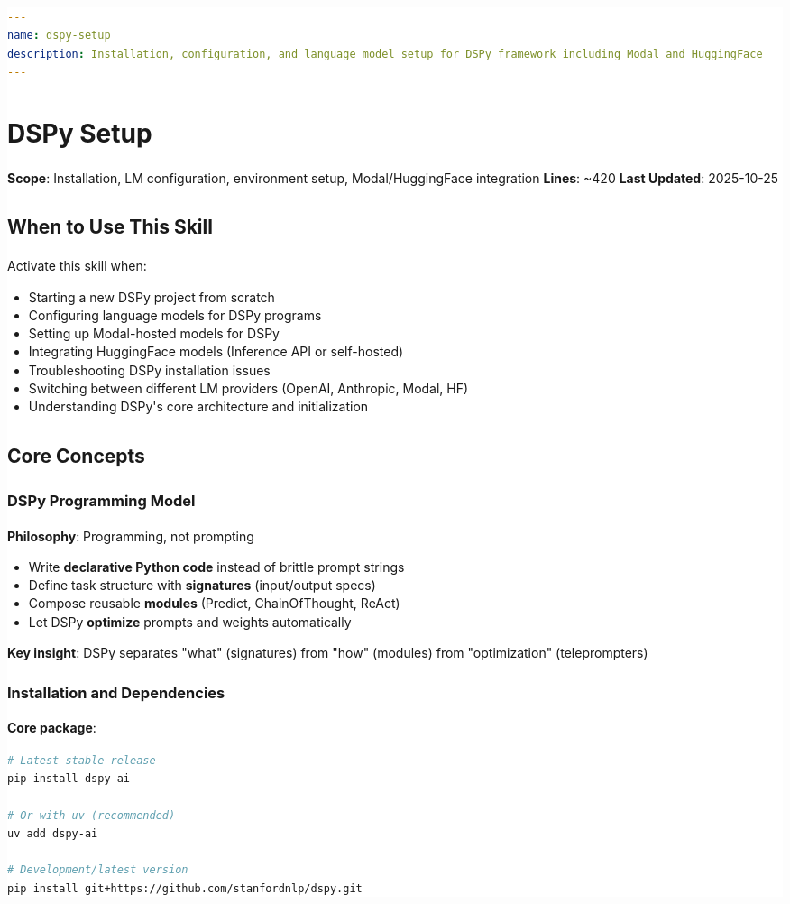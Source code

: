 ```yaml
---
name: dspy-setup
description: Installation, configuration, and language model setup for DSPy framework including Modal and HuggingFace
---
```


# DSPy Setup

**Scope**: Installation, LM configuration, environment setup, Modal/HuggingFace integration
**Lines**: ~420
**Last Updated**: 2025-10-25

## When to Use This Skill

Activate this skill when:
- Starting a new DSPy project from scratch
- Configuring language models for DSPy programs
- Setting up Modal-hosted models for DSPy
- Integrating HuggingFace models (Inference API or self-hosted)
- Troubleshooting DSPy installation issues
- Switching between different LM providers (OpenAI, Anthropic, Modal, HF)
- Understanding DSPy's core architecture and initialization

## Core Concepts

### DSPy Programming Model

**Philosophy**: Programming, not prompting
- Write **declarative Python code** instead of brittle prompt strings
- Define task structure with **signatures** (input/output specs)
- Compose reusable **modules** (Predict, ChainOfThought, ReAct)
- Let DSPy **optimize** prompts and weights automatically

**Key insight**: DSPy separates "what" (signatures) from "how" (modules) from "optimization" (teleprompters)

### Installation and Dependencies

**Core package**:
```bash
# Latest stable release
pip install dspy-ai

# Or with uv (recommended)
uv add dspy-ai

# Development/latest version
pip install git+https://github.com/stanfordnlp/dspy.git
```
